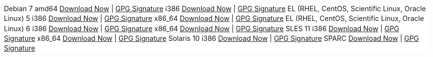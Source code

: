 <tr>
<td rowspan="2">Debian 7</td>
<td>amd64</td>
<td><a href="http://pm.puppetlabs.com/puppet-enterprise/3.0.1/puppet-enterprise-3.0.1-debian-7-amd64.tar.gz">Download Now</a> | <a href="http://pm.puppetlabs.com/puppet-enterprise/3.0.1/puppet-enterprise-3.0.1-debian-7-amd64.tar.gz.asc">GPG Signature</a></td>
</tr>
<tr>
<td>i386</td>
<td><a href="http://pm.puppetlabs.com/puppet-enterprise/3.0.1/puppet-enterprise-3.0.1-debian-7-i386.tar.gz">Download Now</a> | <a href="http://pm.puppetlabs.com/puppet-enterprise/3.0.1/puppet-enterprise-3.0.1-debian-7-i386.tar.gz.asc">GPG Signature</a></td>
</tr>
<tr>
<td rowspan="2">EL (RHEL, CentOS, Scientific Linux, Oracle Linux) 5</td>
<td>i386</td>
<td><a href="http://pm.puppetlabs.com/puppet-enterprise/3.0.1/puppet-enterprise-3.0.1-el-5-i386.tar.gz">Download Now</a> | <a href="http://pm.puppetlabs.com/puppet-enterprise/3.0.1/puppet-enterprise-3.0.1-el-5-i386.tar.gz.asc">GPG Signature</a></td>
</tr>
<tr>
<td>x86_64</td>
<td><a href="http://pm.puppetlabs.com/puppet-enterprise/3.0.1/puppet-enterprise-3.0.1-el-5-x86_64.tar.gz">Download Now</a> | <a href="http://pm.puppetlabs.com/puppet-enterprise/3.0.1/puppet-enterprise-3.0.1-el-5-x86_64.tar.gz.asc">GPG Signature</a></td>
</tr>
<tr>
<td rowspan="2">EL (RHEL, CentOS, Scientific Linux, Oracle Linux) 6</td>
<td>i386</td>
<td><a href="http://pm.puppetlabs.com/puppet-enterprise/3.0.1/puppet-enterprise-3.0.1-el-6-i386.tar.gz">Download Now</a> | <a href="http://pm.puppetlabs.com/puppet-enterprise/3.0.1/puppet-enterprise-3.0.1-el-6-i386.tar.gz.asc">GPG Signature</a></td>
</tr>
<tr>
<td>x86_64</td>
<td><a href="http://pm.puppetlabs.com/puppet-enterprise/3.0.1/puppet-enterprise-3.0.1-el-6-x86_64.tar.gz">Download Now</a> | <a href="http://pm.puppetlabs.com/puppet-enterprise/3.0.1/puppet-enterprise-3.0.1-el-6-x86_64.tar.gz.asc">GPG Signature</a></td>
</tr>
<tr>
<td rowspan="2">SLES 11</td>
<td>i386</td>
<td><a href="http://pm.puppetlabs.com/puppet-enterprise/3.0.1/puppet-enterprise-3.0.1-sles-11-i386.tar.gz">Download Now</a> | <a href="http://pm.puppetlabs.com/puppet-enterprise/3.0.1/puppet-enterprise-3.0.1-sles-11-i386.tar.gz.asc">GPG Signature</a></td>
</tr>
<tr>
<td>x86_64</td>
<td><a href="http://pm.puppetlabs.com/puppet-enterprise/3.0.1/puppet-enterprise-3.0.1-sles-11-x86_64.tar.gz">Download Now</a> | <a href="http://pm.puppetlabs.com/puppet-enterprise/3.0.1/puppet-enterprise-3.0.1-sles-11-x86_64.tar.gz.asc">GPG Signature</a></td>
</tr>
<tr>
<td rowspan="2">Solaris 10</td>
<td>i386</td>
<td><a href="http://pm.puppetlabs.com/puppet-enterprise/3.0.1/puppet-enterprise-3.0.1-solaris-10-i386.tar.gz">Download Now</a> | <a href="http://pm.puppetlabs.com/puppet-enterprise/3.0.1/puppet-enterprise-3.0.1-solaris-10-i386.tar.gz.asc">GPG Signature</a></td>
</tr>
<tr>
<td>SPARC</td>
<td><a href="http://pm.puppetlabs.com/puppet-enterprise/3.0.1/puppet-enterprise-3.0.1-solaris-10-sparc.tar.gz">Download Now</a> | <a href="http://pm.puppetlabs.com/puppet-enterprise/3.0.1/puppet-enterprise-3.0.1-solaris-10-sparc.tar.gz.asc">GPG Signature</a></td>